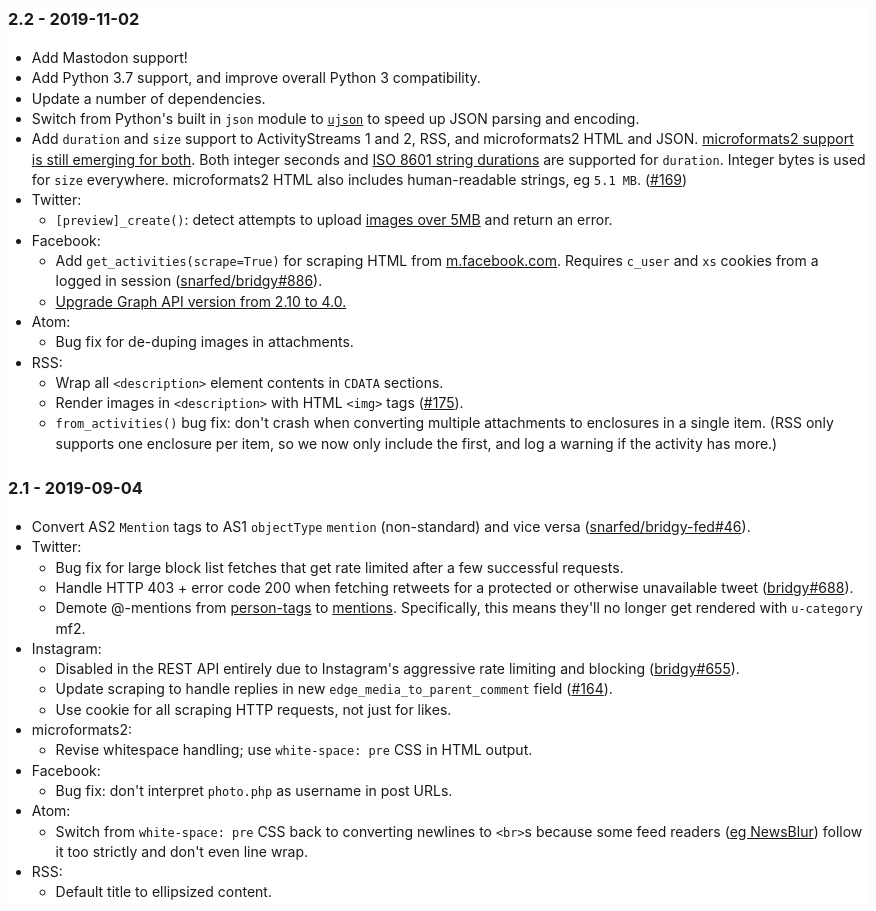 ### 2.2 - 2019-11-02
* Add Mastodon support!
* Add Python 3.7 support, and improve overall Python 3 compatibility.
* Update a number of dependencies.
* Switch from Python's built in `json` module to [`ujson`](https://github.com/esnme/ultrajson/) to speed up JSON parsing and encoding.
* Add `duration` and `size` support to ActivityStreams 1 and 2, RSS, and microformats2 HTML and JSON. [microformats2 support is still emerging for both](https://indieweb.org/podcast#Brainstorming). Both integer seconds and [ISO 8601 string durations](https://en.wikipedia.org/wiki/ISO_8601#Durations) are supported for `duration`. Integer bytes is used for `size` everywhere. microformats2 HTML also includes human-readable strings, eg `5.1 MB`. ([#169](https://github.com/snarfed/granary/issues/169))
* Twitter:
  * `[preview]_create()`: detect attempts to upload [images over 5MB](https://developer.twitter.com/en/docs/media/upload-media/uploading-media/media-best-practices#image-specs) and return an error.
* Facebook:
  * Add `get_activities(scrape=True)` for scraping HTML from [m.facebook.com](https://m.facebook.com/). Requires `c_user` and `xs` cookies from a logged in session ([snarfed/bridgy#886](https://github.com/snarfed/bridgy/issues/886)).
  * [Upgrade Graph API version from 2.10 to 4.0.](https://developers.facebook.com/docs/graph-api/changelog)
* Atom:
  * Bug fix for de-duping images in attachments.
* RSS:
  * Wrap all `<description>` element contents in `CDATA` sections.
  * Render images in `<description>` with HTML `<img>` tags ([#175](https://github.com/snarfed/granary/issues/175)).
  * `from_activities()` bug fix: don't crash when converting multiple attachments to enclosures in a single item. (RSS only supports one enclosure per item, so we now only include the first, and log a warning if the activity has more.)

### 2.1 - 2019-09-04
* Convert AS2 `Mention` tags to AS1 `objectType` `mention` (non-standard) and vice versa ([snarfed/bridgy-fed#46](https://github.com/snarfed/bridgy-fed/issues/46)).
* Twitter:
  * Bug fix for large block list fetches that get rate limited after a few successful requests.
  * Handle HTTP 403 + error code 200 when fetching retweets for a protected or otherwise unavailable tweet ([bridgy#688](https://github.com/snarfed/bridgy/issues/688#issuecomment-520600329)).
  * Demote @-mentions from [person-tags](https://indieweb.org/person-tag) to [mentions](https://indieweb.org/mention). Specifically, this means they'll no longer get rendered with `u-category` mf2.
* Instagram:
  * Disabled in the REST API entirely due to Instagram's aggressive rate limiting and blocking ([bridgy#655](https://github.com/snarfed/bridgy/issues/665#issuecomment-524977427)).
  * Update scraping to handle replies in new `edge_media_to_parent_comment` field ([#164](https://github.com/snarfed/granary/issues/164)).
  * Use cookie for all scraping HTTP requests, not just for likes.
* microformats2:
  * Revise whitespace handling; use `white-space: pre` CSS in HTML output.
* Facebook:
  * Bug fix: don't interpret `photo.php` as username in post URLs.
* Atom:
  * Switch from `white-space: pre` CSS back to converting newlines to `<br>`s because some feed readers ([eg NewsBlur](https://forum.newsblur.com/t/android-cant-read-line-pre-formatted-lines/6116)) follow it too strictly and don't even line wrap.
* RSS:
  * Default title to ellipsized content.
